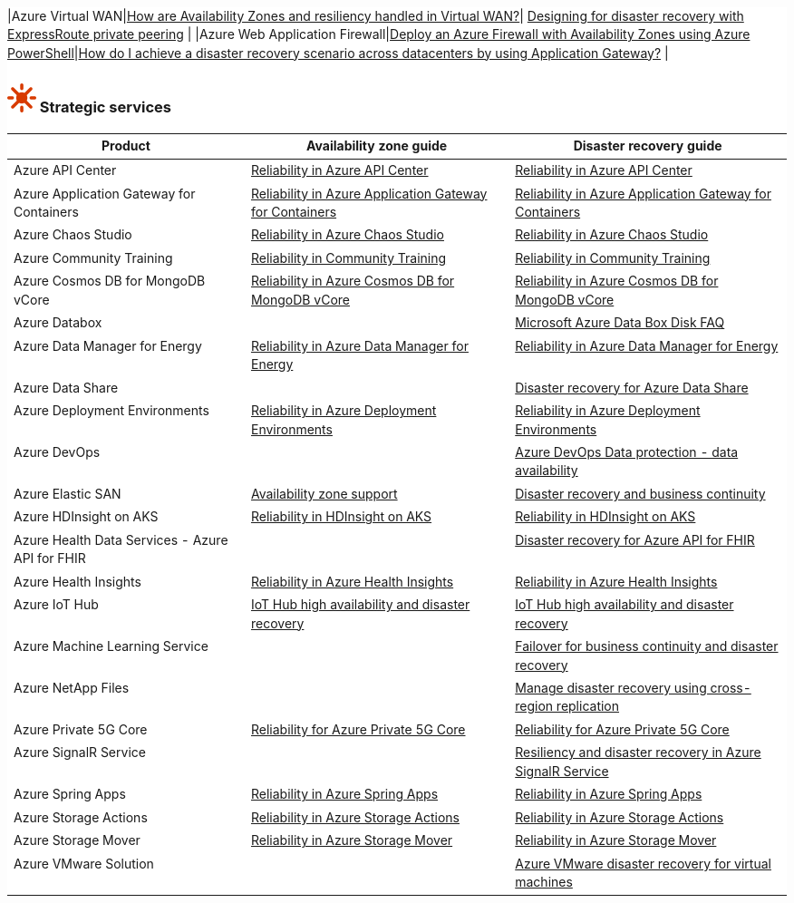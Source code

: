 |Azure Virtual WAN|[How are Availability Zones and resiliency handled in Virtual WAN?](../virtual-wan/virtual-wan-faq.md?toc=/azure/reliability/toc.json&bc=/azure/reliability/breadcrumb/toc.json#how-are-availability-zones-and-resiliency-handled-in-virtual-wan)| [Designing for disaster recovery with ExpressRoute private peering](../expressroute/designing-for-disaster-recovery-with-expressroute-privatepeering.md?toc=/azure/reliability/toc.json&bc=/azure/reliability/breadcrumb/toc.json) |
|Azure Web Application Firewall|[Deploy an Azure Firewall with Availability Zones using Azure PowerShell](../firewall/deploy-availability-zone-powershell.md?toc=/azure/reliability/toc.json&bc=/azure/reliability/breadcrumb/toc.json)|[How do I achieve a disaster recovery scenario across datacenters by using Application Gateway?](../application-gateway/application-gateway-faq.yml?#how-do-i-achieve-a-disaster-recovery-scenario-across-datacenters-by-using-application-gateway) |
  
### ![An icon that signifies this service is strategic.](media/icon-strategic.svg) Strategic services

| Product| Availability zone guide | Disaster recovery guide |
|-------|-------|-------|
|Azure API Center | [Reliability in Azure API Center](reliability-api-center.md) | [Reliability in Azure API Center](reliability-api-center.md)|
|Azure Application Gateway for Containers | [Reliability in Azure Application Gateway for Containers](reliability-app-gateway-containers.md) | [Reliability in Azure Application Gateway for Containers](reliability-app-gateway-containers.md)|
|Azure Chaos Studio | [Reliability in Azure Chaos Studio](reliability-chaos-studio.md)| [Reliability in Azure Chaos Studio](reliability-chaos-studio.md)|
|Azure Community Training|[Reliability in Community Training](reliability-community-training.md) |[Reliability in Community Training](reliability-community-training.md) |
|Azure Cosmos DB for MongoDB vCore|[Reliability in Azure Cosmos DB for MongoDB vCore](./reliability-cosmos-mongodb.md)|[Reliability in Azure Cosmos DB for MongoDB vCore](./reliability-cosmos-mongodb.md) |
|Azure Databox| |[Microsoft Azure Data Box Disk FAQ](../databox/data-box-disk-faq.yml?toc=/azure/reliability/toc.json&bc=/azure/reliability/breadcrumb/toc.json#how-can-i-recover-my-data-if-an-entire-region-fails-) |
|Azure Data Manager for Energy| [Reliability in Azure Data Manager for Energy](./reliability-energy-data-services.md) |[Reliability in Azure Data Manager for Energy](./reliability-energy-data-services.md) |
|Azure Data Share| |[Disaster recovery for Azure Data Share](../data-share/disaster-recovery.md?toc=/azure/reliability/toc.json&bc=/azure/reliability/breadcrumb/toc.json)|
|Azure Deployment Environments| [Reliability in Azure Deployment Environments](reliability-deployment-environments.md)|[Reliability in Azure Deployment Environments](reliability-deployment-environments.md)|
|Azure DevOps|| [Azure DevOps Data protection - data availability](/azure/devops/organizations/security/data-protection?toc=/azure/reliability/toc.json&bc=/azure/reliability/breadcrumb/toc.json&preserve-view=true&#data-availability)|
|Azure Elastic SAN|[Availability zone support](reliability-elastic-san.md#availability-zone-support)|[Disaster recovery and business continuity](reliability-elastic-san.md#disaster-recovery-and-business-continuity)|
|Azure HDInsight on AKS |[Reliability in HDInsight on AKS](reliability-hdinsight-on-aks.md) | [Reliability in HDInsight on AKS](reliability-hdinsight-on-aks.md) |
|Azure Health Data Services - Azure API for FHIR|| [Disaster recovery for Azure API for FHIR](../healthcare-apis/azure-api-for-fhir/disaster-recovery.md?toc=/azure/reliability/toc.json&bc=/azure/reliability/breadcrumb/toc.json) |
|Azure Health Insights|[Reliability in Azure Health Insights](reliability-health-insights.md)|[Reliability in Azure Health Insights](reliability-health-insights.md)|
|Azure IoT Hub| [IoT Hub high availability and disaster recovery](../iot-hub/iot-hub-ha-dr.md?toc=/azure/reliability/toc.json&bc=/azure/reliability/breadcrumb/toc.json)| [IoT Hub high availability and disaster recovery](../iot-hub/iot-hub-ha-dr.md?toc=/azure/reliability/toc.json&bc=/azure/reliability/breadcrumb/toc.json) |
|Azure Machine Learning Service|| [Failover for business continuity and disaster recovery](../machine-learning/v1/how-to-high-availability-machine-learning.md?toc=/azure/reliability/toc.json&bc=/azure/reliability/breadcrumb/toc.json) |
|Azure NetApp Files|| [Manage disaster recovery using cross-region replication](../azure-netapp-files/cross-region-replication-manage-disaster-recovery.md?toc=/azure/reliability/toc.json&bc=/azure/reliability/breadcrumb/toc.json) |
|Azure Private 5G Core|[Reliability for Azure Private 5G Core](../private-5g-core/reliability-private-5g-core.md?toc=/azure/reliability/toc.json&bc=/azure/reliability/breadcrumb/toc.json)|[Reliability for Azure Private 5G Core](../private-5g-core/reliability-private-5g-core.md?toc=/azure/reliability/toc.json&bc=/azure/reliability/breadcrumb/toc.json)|
|Azure SignalR Service|| [Resiliency and disaster recovery in Azure SignalR Service](../azure-signalr/signalr-concept-disaster-recovery.md?toc=/azure/reliability/toc.json&bc=/azure/reliability/breadcrumb/toc.json) |
|Azure Spring Apps|[Reliability in Azure Spring Apps](reliability-spring-apps.md) |[Reliability in Azure Spring Apps](reliability-spring-apps.md)|
|Azure Storage Actions|[Reliability in Azure Storage Actions](reliability-storage-actions.md)|[Reliability in Azure Storage Actions](reliability-storage-actions.md)|
|Azure Storage Mover|[Reliability in Azure Storage Mover](./reliability-azure-storage-mover.md)|[Reliability in Azure Storage Mover](./reliability-azure-storage-mover.md)|
|Azure VMware Solution|| [Azure VMware disaster recovery for virtual machines](../azure-vmware/disaster-recovery-for-virtual-machines.md?toc=/azure/reliability/toc.json&bc=/azure/reliability/breadcrumb/toc.json) |